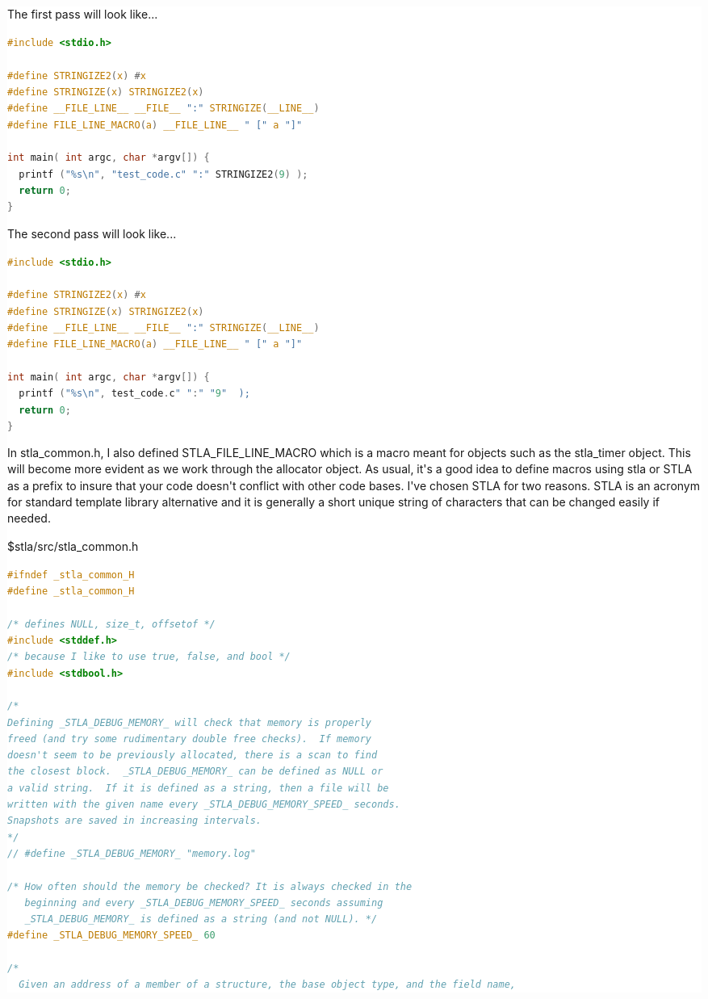 The first pass will look like...
```c
#include <stdio.h>

#define STRINGIZE2(x) #x
#define STRINGIZE(x) STRINGIZE2(x)
#define __FILE_LINE__ __FILE__ ":" STRINGIZE(__LINE__)
#define FILE_LINE_MACRO(a) __FILE_LINE__ " [" a "]"

int main( int argc, char *argv[]) {
  printf ("%s\n", "test_code.c" ":" STRINGIZE2(9) );
  return 0;
}
```

The second pass will look like...

```c
#include <stdio.h>

#define STRINGIZE2(x) #x
#define STRINGIZE(x) STRINGIZE2(x)
#define __FILE_LINE__ __FILE__ ":" STRINGIZE(__LINE__)
#define FILE_LINE_MACRO(a) __FILE_LINE__ " [" a "]"

int main( int argc, char *argv[]) {
  printf ("%s\n", test_code.c" ":" "9"  );
  return 0;
}
```

In stla_common.h, I also defined STLA_FILE_LINE_MACRO which is a macro meant for objects such as the stla_timer object.  This will become more evident as we work through the allocator object.  As usual, it's a good idea to define macros using stla or STLA as a prefix to insure that your code doesn't conflict with other code bases.  I've chosen STLA for two reasons.  STLA is an acronym for standard template library alternative and it is generally a short unique string of characters that can be changed easily if needed.

$stla/src/stla_common.h
```c
#ifndef _stla_common_H
#define _stla_common_H

/* defines NULL, size_t, offsetof */
#include <stddef.h>
/* because I like to use true, false, and bool */
#include <stdbool.h>

/*
Defining _STLA_DEBUG_MEMORY_ will check that memory is properly
freed (and try some rudimentary double free checks).  If memory
doesn't seem to be previously allocated, there is a scan to find
the closest block.  _STLA_DEBUG_MEMORY_ can be defined as NULL or
a valid string.  If it is defined as a string, then a file will be
written with the given name every _STLA_DEBUG_MEMORY_SPEED_ seconds.
Snapshots are saved in increasing intervals.
*/
// #define _STLA_DEBUG_MEMORY_ "memory.log"

/* How often should the memory be checked? It is always checked in the
   beginning and every _STLA_DEBUG_MEMORY_SPEED_ seconds assuming
   _STLA_DEBUG_MEMORY_ is defined as a string (and not NULL). */
#define _STLA_DEBUG_MEMORY_SPEED_ 60

/*
  Given an address of a member of a structure, the base object type, and the field name,
```